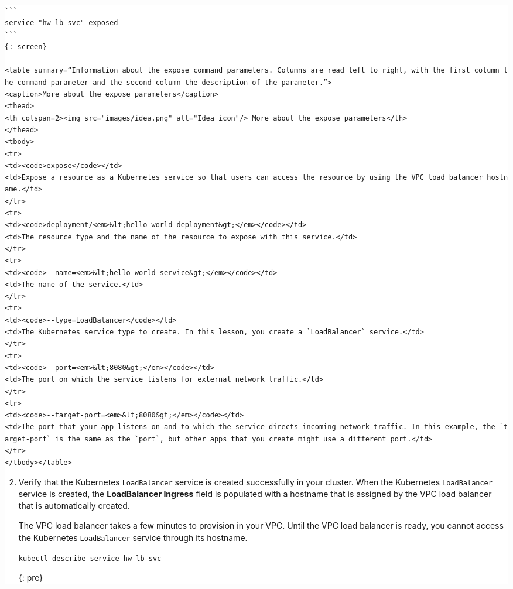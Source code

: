     ```
    service "hw-lb-svc" exposed
    ```
    {: screen}

    <table summary=“Information about the expose command parameters. Columns are read left to right, with the first column the command parameter and the second column the description of the parameter.”>
    <caption>More about the expose parameters</caption>
    <thead>
    <th colspan=2><img src="images/idea.png" alt="Idea icon"/> More about the expose parameters</th>
    </thead>
    <tbody>
    <tr>
    <td><code>expose</code></td>
    <td>Expose a resource as a Kubernetes service so that users can access the resource by using the VPC load balancer hostname.</td>
    </tr>
    <tr>
    <td><code>deployment/<em>&lt;hello-world-deployment&gt;</em></code></td>
    <td>The resource type and the name of the resource to expose with this service.</td>
    </tr>
    <tr>
    <td><code>--name=<em>&lt;hello-world-service&gt;</em></code></td>
    <td>The name of the service.</td>
    </tr>
    <tr>
    <td><code>--type=LoadBalancer</code></td>
    <td>The Kubernetes service type to create. In this lesson, you create a `LoadBalancer` service.</td>
    </tr>
    <tr>
    <td><code>--port=<em>&lt;8080&gt;</em></code></td>
    <td>The port on which the service listens for external network traffic.</td>
    </tr>
    <tr>
    <td><code>--target-port=<em>&lt;8080&gt;</em></code></td>
    <td>The port that your app listens on and to which the service directs incoming network traffic. In this example, the `target-port` is the same as the `port`, but other apps that you create might use a different port.</td>
    </tr>
    </tbody></table>

2.  Verify that the Kubernetes `LoadBalancer` service is created successfully in your cluster. When the Kubernetes `LoadBalancer` service is created, the **LoadBalancer Ingress** field is populated with a hostname that is assigned by the VPC load balancer that is automatically created.<p class="note">The VPC load balancer takes a few minutes to provision in your VPC. Until the VPC load balancer is ready, you cannot access the Kubernetes `LoadBalancer` service through its hostname.</p>

    ```
    kubectl describe service hw-lb-svc
    ```
    {: pre}
